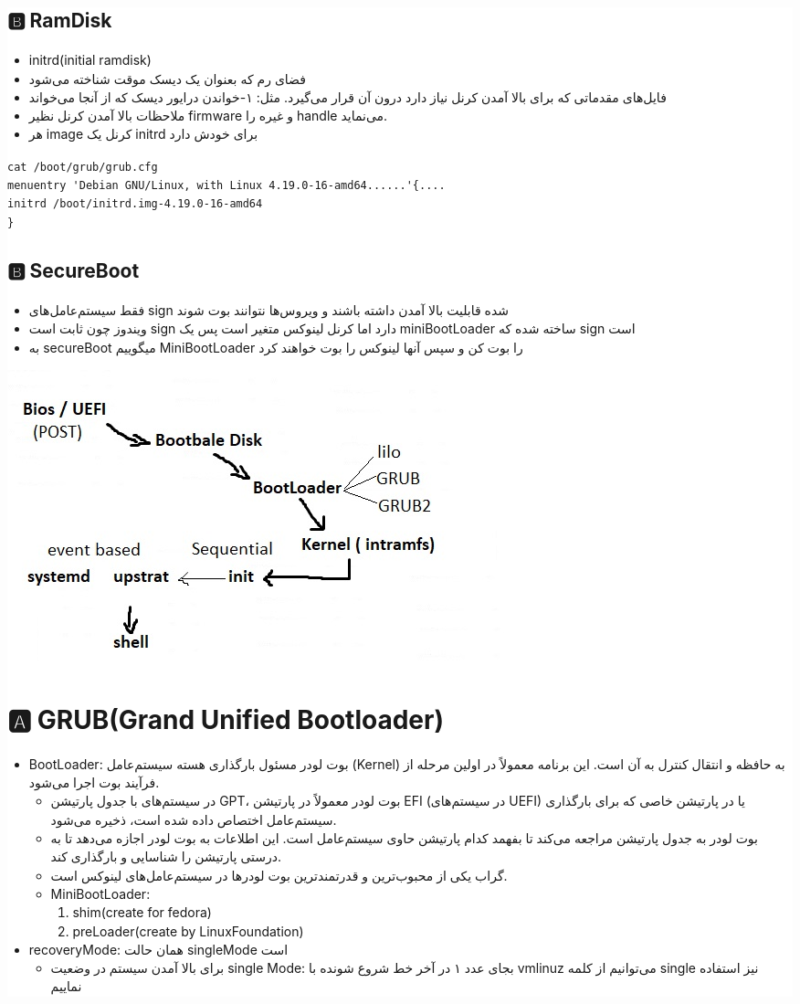 ## 🅱️ RamDisk

* initrd(initial ramdisk)
* فضای رم که بعنوان یک دیسک موقت شناخته می‌شود
* فایل‌های مقدماتی که برای بالا آمدن کرنل نیاز دارد درون آن قرار می‌گیرد. مثل: ۱-خواندن درایور دیسک که از آنجا می‌خواند
* ملاحظات بالا آمدن کرنل نظیر firmware و غیره را handle می‌نماید.
* هر image کرنل یک initrd برای خودش دارد

```
cat /boot/grub/grub.cfg
menuentry 'Debian GNU/Linux, with Linux 4.19.0-16-amd64......'{....
initrd /boot/initrd.img-4.19.0-16-amd64
}
```

## 🅱️ SecureBoot

* فقط سیستم‌عامل‌های sign شده قابلیت بالا آمدن داشته باشند و ویروس‌ها نتوانند بوت شوند
* ویندوز چون ثابت است sign دارد اما کرنل لینوکس متغیر است پس یک miniBootLoader ساخته شده که sign است
* به secureBoot میگوییم MiniBootLoader را بوت کن و سپس آنها لینوکس را بوت خواهند کرد

![boot-bootseq1.jpg](./_srcFiles/Images/boot-bootseq1.jpg "boot-bootseq1.jpg")

# 🅰️ GRUB(Grand Unified Bootloader)

* BootLoader: بوت لودر مسئول بارگذاری هسته سیستم‌عامل (Kernel) به حافظه و انتقال کنترل به آن است. این برنامه معمولاً در اولین مرحله از فرآیند بوت اجرا می‌شود.
    * در سیستم‌های با جدول پارتیشن GPT، بوت لودر معمولاً در پارتیشن EFI (در سیستم‌های UEFI) یا در پارتیشن خاصی که برای بارگذاری سیستم‌عامل اختصاص داده شده است، ذخیره می‌شود.
    * بوت لودر به جدول پارتیشن مراجعه می‌کند تا بفهمد کدام پارتیشن حاوی سیستم‌عامل است. این اطلاعات به بوت لودر اجازه می‌دهد تا به درستی پارتیشن را شناسایی و بارگذاری کند.
    * گراب یکی از محبوب‌ترین و قدرتمندترین بوت لودرها در سیستم‌عامل‌های لینوکس است.
    * MiniBootLoader:
        1. shim(create for fedora)
        2. preLoader(create by LinuxFoundation)
* recoveryMode: همان حالت singleMode است
    * برای بالا آمدن سیستم در وضعیت single Mode: بجای عدد ۱ در آخر خط شروع شونده با vmlinuz می‌توانیم از کلمه single نیز استفاده نماییم
